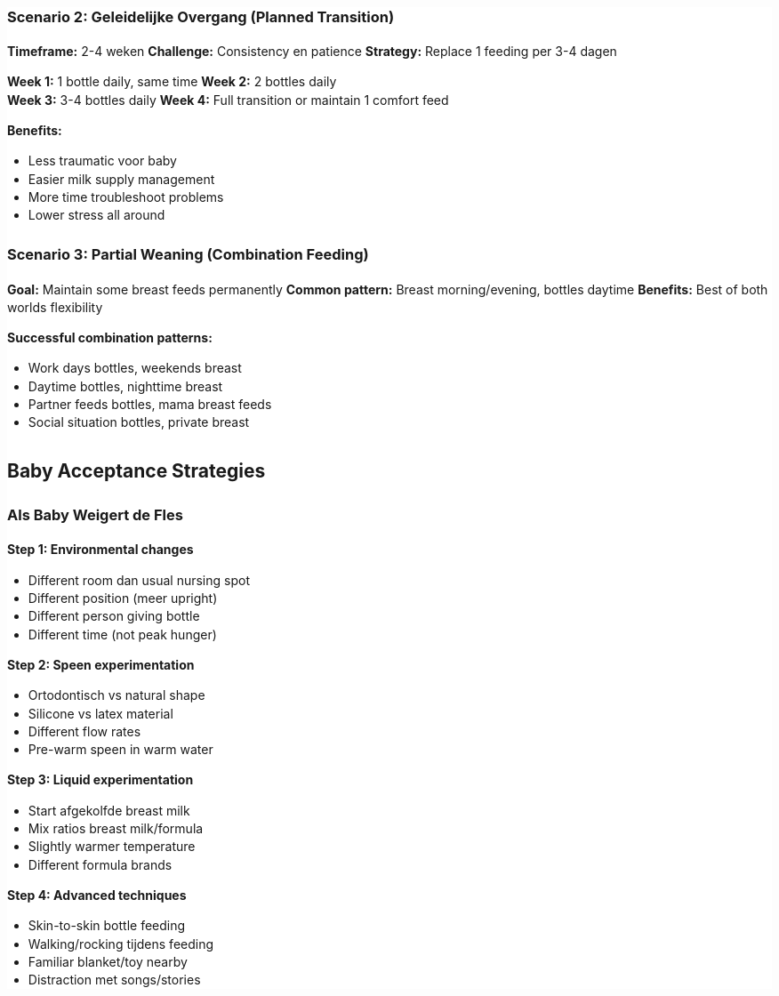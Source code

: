 ### Scenario 2: Geleidelijke Overgang (Planned Transition)  
**Timeframe:** 2-4 weken
**Challenge:** Consistency en patience
**Strategy:** Replace 1 feeding per 3-4 dagen

**Week 1:** 1 bottle daily, same time
**Week 2:** 2 bottles daily  
**Week 3:** 3-4 bottles daily
**Week 4:** Full transition or maintain 1 comfort feed

**Benefits:**
- Less traumatic voor baby
- Easier milk supply management
- More time troubleshoot problems
- Lower stress all around

### Scenario 3: Partial Weaning (Combination Feeding)
**Goal:** Maintain some breast feeds permanently
**Common pattern:** Breast morning/evening, bottles daytime
**Benefits:** Best of both worlds flexibility

**Successful combination patterns:**
- Work days bottles, weekends breast
- Daytime bottles, nighttime breast  
- Partner feeds bottles, mama breast feeds
- Social situation bottles, private breast

## Baby Acceptance Strategies

### Als Baby Weigert de Fles
**Step 1: Environmental changes**
- Different room dan usual nursing spot
- Different position (meer upright)
- Different person giving bottle
- Different time (not peak hunger)

**Step 2: Speen experimentation**  
- Ortodontisch vs natural shape
- Silicone vs latex material
- Different flow rates
- Pre-warm speen in warm water

**Step 3: Liquid experimentation**
- Start afgekolfde breast milk
- Mix ratios breast milk/formula
- Slightly warmer temperature
- Different formula brands

**Step 4: Advanced techniques**
- Skin-to-skin bottle feeding
- Walking/rocking tijdens feeding
- Familiar blanket/toy nearby
- Distraction met songs/stories
